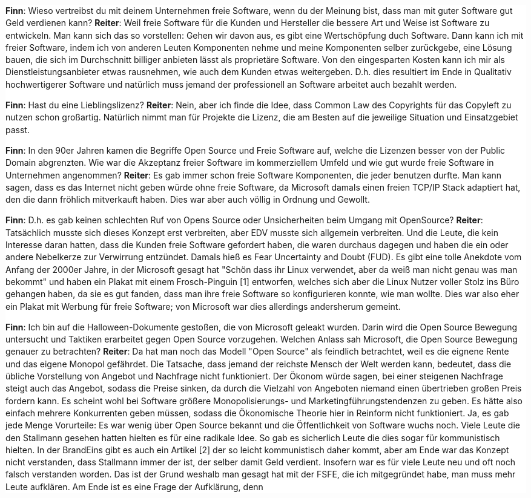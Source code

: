 **Finn**: Wieso vertreibst du mit deinem Unternehmen freie Software, wenn du der
Meinung bist, dass man mit guter Software gut Geld verdienen kann?
**Reiter**: Weil freie Software für die Kunden und Hersteller die bessere Art und
Weise ist Software zu entwickeln. Man kann sich das so vorstellen: Gehen wir
davon aus, es gibt eine Wertschöpfung duch Software. Dann kann ich mit freier
Software, indem ich von anderen Leuten Komponenten nehme und meine Komponenten
selber zurückgebe, eine Lösung bauen, die sich im Durchschnitt billiger anbieten
lässt als proprietäre Software. Von den eingesparten Kosten kann ich mir als
Dienstleistungsanbieter etwas rausnehmen, wie auch dem Kunden etwas weitergeben.
D.h. dies resultiert im Ende in Qualitativ hochwertigerer Software und natürlich
muss jemand der professionell an Software arbeitet auch bezahlt werden.

**Finn**: Hast du eine Lieblingslizenz?
**Reiter**: Nein, aber ich finde die Idee, dass Common Law des Copyrights für das
Copyleft zu nutzen schon großartig. Natürlich nimmt man für Projekte die Lizenz,
die am Besten auf die jeweilige Situation und Einsatzgebiet passt.

**Finn**: In den 90er Jahren kamen die Begriffe Open Source und Freie Software auf,
welche die Lizenzen besser von der Public Domain abgrenzten. Wie war die
Akzeptanz freier Software im kommerziellem Umfeld und wie gut wurde freie
Software in Unternehmen angenommen?
**Reiter**: Es gab immer schon freie Software Komponenten, die jeder benutzen
durfte. Man kann sagen, dass es das Internet nicht geben würde ohne freie
Software, da Microsoft damals einen freien TCP/IP Stack adaptiert hat, den die
dann fröhlich mitverkauft haben. Dies war aber auch völlig in Ordnung und
Gewollt.

**Finn**: D.h. es gab keinen schlechten Ruf von Opens Source oder Unsicherheiten
beim Umgang mit OpenSource?
**Reiter**: Tatsächlich musste sich dieses Konzept erst verbreiten, aber EDV
musste sich allgemein verbreiten. Und die Leute, die kein Interesse daran
hatten, dass die Kunden freie Software gefordert haben, die waren durchaus
dagegen und haben die ein oder andere Nebelkerze zur Verwirrung entzündet.
Damals hieß es Fear Uncertainty and Doubt (FUD). Es gibt eine tolle Anekdote vom
Anfang der 2000er Jahre, in der Microsoft gesagt hat "Schön dass ihr Linux
verwendet, aber da weiß man nicht genau was man bekommt" und haben ein Plakat
mit einem Frosch-Pinguin [1] entworfen, welches sich aber die Linux Nutzer
voller Stolz ins Büro gehangen haben, da sie es gut fanden, dass man ihre freie
Software so konfigurieren konnte, wie man wollte. Dies war also eher ein Plakat
mit Werbung für freie Software; von Microsoft war dies allerdings andersherum
gemeint.

**Finn**: Ich bin auf die Halloween-Dokumente gestoßen, die von Microsoft geleakt
wurden. Darin wird die Open Source Bewegung untersucht und Taktiken erarbeitet
gegen Open Source vorzugehen. Welchen Anlass sah Microsoft, die Open Source
Bewegung genauer zu betrachten?
**Reiter**: Da hat man noch das Modell "Open Source" als feindlich betrachtet, weil
es die eignene Rente und das eigene Monopol gefährdet. Die Tatsache, dass jemand
der reichste Mensch der Welt werden kann, bedeutet, dass die übliche Vorstellung
von Angebot und Nachfrage nicht funktioniert. Der Ökonom würde sagen, bei einer
steigenen Nachfrage steigt auch das Angebot, sodass die Preise sinken, da durch
die Vielzahl von Angeboten niemand einen übertrieben großen Preis fordern kann.
Es scheint wohl bei Software größere Monopolisierungs- und
Marketingführungstendenzen zu geben. Es hätte also einfach mehrere Konkurrenten
geben müssen, sodass die Ökonomische Theorie hier in Reinform nicht
funktioniert.
Ja, es gab jede Menge Vorurteile: Es war wenig über Open Source bekannt und die
Öffentlichkeit von Software wuchs noch. Viele Leute die den Stallmann gesehen
hatten hielten es für eine radikale Idee. So gab es sicherlich Leute die dies
sogar für kommunistisch hielten. In der BrandEins gibt es auch ein Artikel [2]
der so leicht kommunistisch daher kommt, aber am Ende war das Konzept nicht
verstanden, dass Stallmann immer der ist, der selber damit Geld verdient.
Insofern war es für viele Leute neu und oft noch falsch verstanden worden. Das
ist der Grund weshalb man gesagt hat mit der FSFE, die ich mitgegründet habe,
man muss mehr Leute aufklären. Am Ende ist es eine Frage der Aufklärung, denn